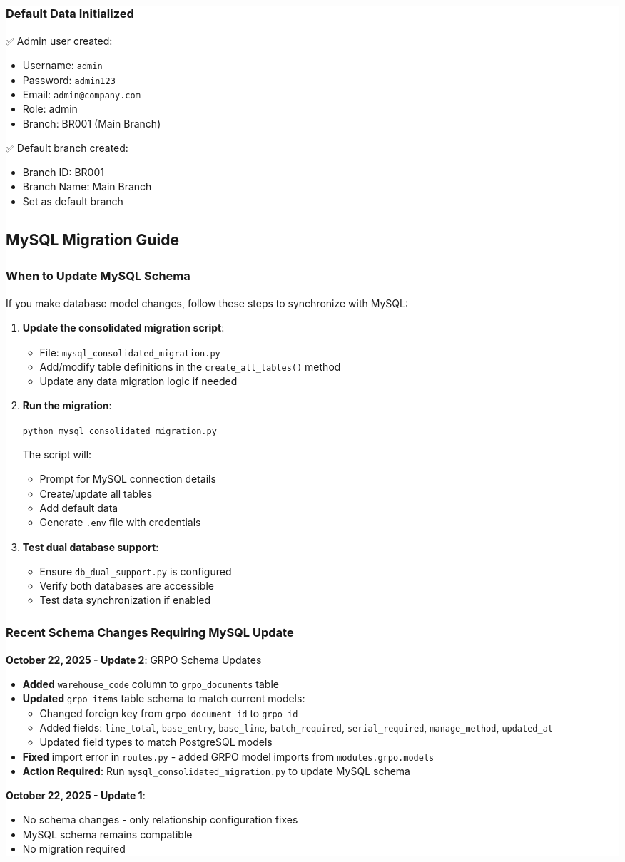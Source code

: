 ### Default Data Initialized
✅ Admin user created:
- Username: `admin`
- Password: `admin123`
- Email: `admin@company.com`
- Role: admin
- Branch: BR001 (Main Branch)

✅ Default branch created:
- Branch ID: BR001
- Branch Name: Main Branch
- Set as default branch

## MySQL Migration Guide

### When to Update MySQL Schema

If you make database model changes, follow these steps to synchronize with MySQL:

1. **Update the consolidated migration script**:
   - File: `mysql_consolidated_migration.py`
   - Add/modify table definitions in the `create_all_tables()` method
   - Update any data migration logic if needed

2. **Run the migration**:
   ```bash
   python mysql_consolidated_migration.py
   ```
   The script will:
   - Prompt for MySQL connection details
   - Create/update all tables
   - Add default data
   - Generate `.env` file with credentials

3. **Test dual database support**:
   - Ensure `db_dual_support.py` is configured
   - Verify both databases are accessible
   - Test data synchronization if enabled

### Recent Schema Changes Requiring MySQL Update

**October 22, 2025 - Update 2**: GRPO Schema Updates
- **Added** `warehouse_code` column to `grpo_documents` table
- **Updated** `grpo_items` table schema to match current models:
  - Changed foreign key from `grpo_document_id` to `grpo_id`
  - Added fields: `line_total`, `base_entry`, `base_line`, `batch_required`, `serial_required`, `manage_method`, `updated_at`
  - Updated field types to match PostgreSQL models
- **Fixed** import error in `routes.py` - added GRPO model imports from `modules.grpo.models`
- **Action Required**: Run `mysql_consolidated_migration.py` to update MySQL schema

**October 22, 2025 - Update 1**:
- No schema changes - only relationship configuration fixes
- MySQL schema remains compatible
- No migration required
